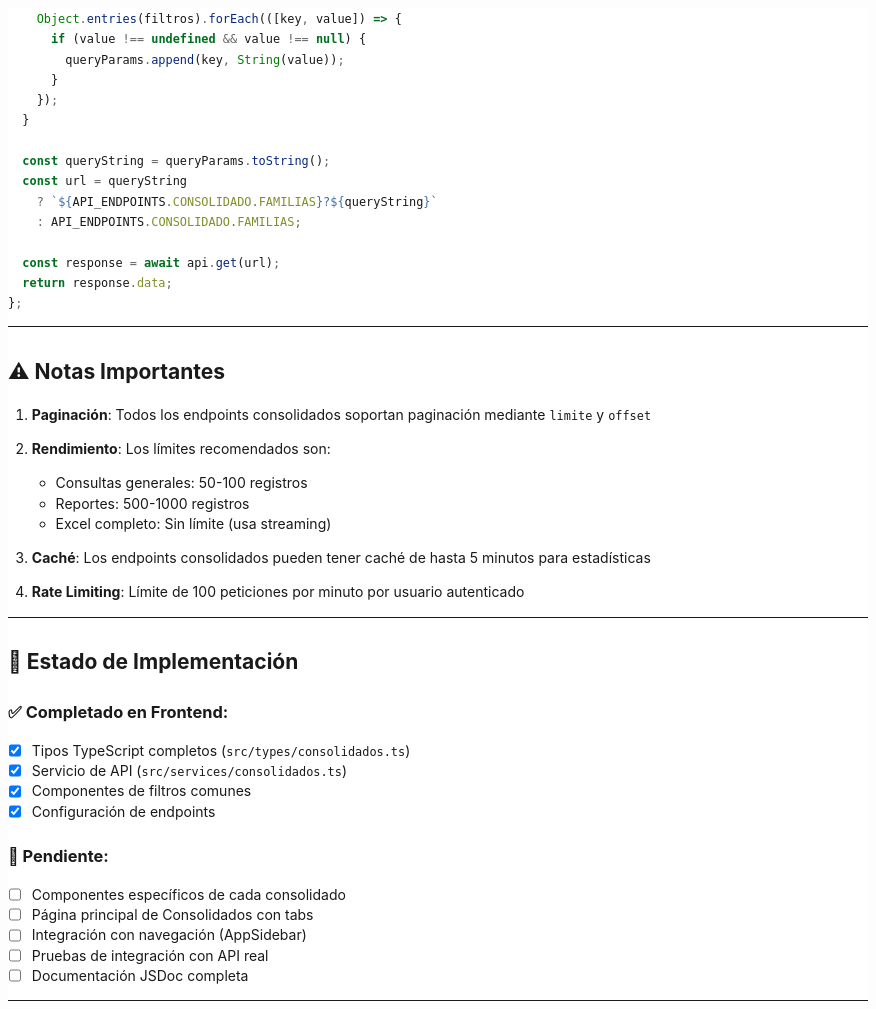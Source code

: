 ```typescript
    Object.entries(filtros).forEach(([key, value]) => {
      if (value !== undefined && value !== null) {
        queryParams.append(key, String(value));
      }
    });
  }
  
  const queryString = queryParams.toString();
  const url = queryString 
    ? `${API_ENDPOINTS.CONSOLIDADO.FAMILIAS}?${queryString}` 
    : API_ENDPOINTS.CONSOLIDADO.FAMILIAS;
  
  const response = await api.get(url);
  return response.data;
};
```

---

## ⚠️ Notas Importantes

1. **Paginación**: Todos los endpoints consolidados soportan paginación mediante `limite` y `offset`
2. **Rendimiento**: Los límites recomendados son:
   - Consultas generales: 50-100 registros
   - Reportes: 500-1000 registros
   - Excel completo: Sin límite (usa streaming)

3. **Caché**: Los endpoints consolidados pueden tener caché de hasta 5 minutos para estadísticas

4. **Rate Limiting**: Límite de 100 peticiones por minuto por usuario autenticado

---

## 🔄 Estado de Implementación

### ✅ Completado en Frontend:
- [x] Tipos TypeScript completos (`src/types/consolidados.ts`)
- [x] Servicio de API (`src/services/consolidados.ts`)
- [x] Componentes de filtros comunes
- [x] Configuración de endpoints

### 🚧 Pendiente:
- [ ] Componentes específicos de cada consolidado
- [ ] Página principal de Consolidados con tabs
- [ ] Integración con navegación (AppSidebar)
- [ ] Pruebas de integración con API real
- [ ] Documentación JSDoc completa

---
